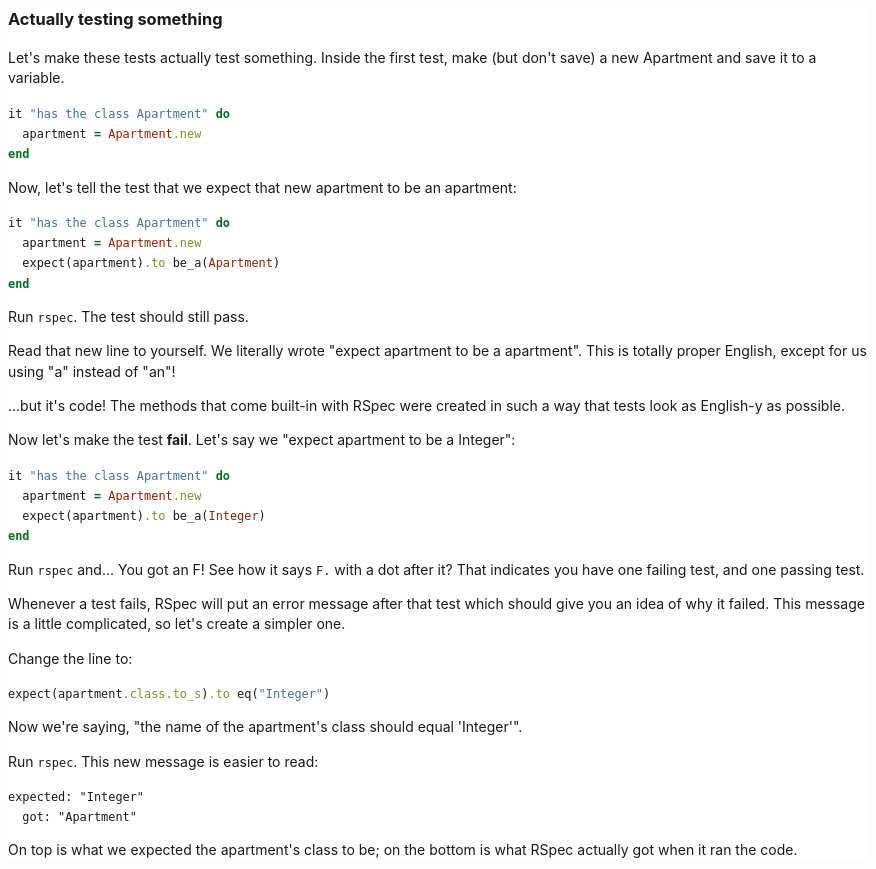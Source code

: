 ### Actually testing something

Let's make these tests actually test something. Inside the first test, make (but don't save) a new Apartment and save it to a variable.

```rb
it "has the class Apartment" do
  apartment = Apartment.new
end
```

Now, let's tell the test that we expect that new apartment to be an apartment:

```rb
it "has the class Apartment" do
  apartment = Apartment.new
  expect(apartment).to be_a(Apartment)
end
```

Run `rspec`. The test should still pass. 

Read that new line to yourself. We literally wrote "expect apartment to be a apartment". This is totally proper English, except for us using "a" instead of "an"!

...but it's code! The methods that come built-in with RSpec were created in such a way that tests look as English-y as possible.

Now let's make the test **fail**. Let's say we "expect apartment to be a Integer":

```rb
it "has the class Apartment" do
  apartment = Apartment.new
  expect(apartment).to be_a(Integer)
end
```

Run `rspec` and... You got an F! See how it says `F.` with a dot after it? That indicates you have one failing test, and one passing test.

Whenever a test fails, RSpec will put an error message after that test which should give you an idea of why it failed. This message is a little complicated, so let's create a simpler one.

Change the line to:

```rb
expect(apartment.class.to_s).to eq("Integer")
```

Now we're saying, "the name of the apartment's class should equal 'Integer'".

Run `rspec`. This new message is easier to read:

```
expected: "Integer"
  got: "Apartment"
```

On top is what we expected the apartment's class to be; on the bottom is what RSpec actually got when it ran the code.
